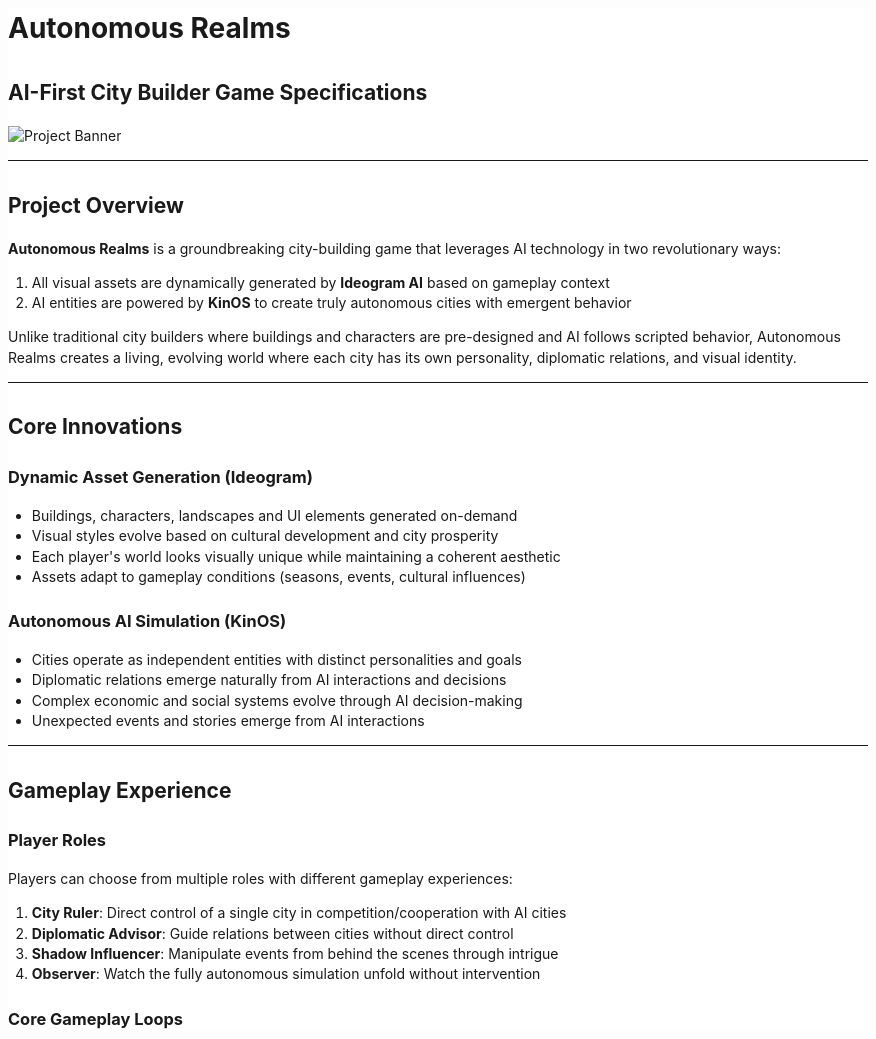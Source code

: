 # Autonomous Realms
## AI-First City Builder Game Specifications

![Project Banner](https://via.placeholder.com/800x200?text=Autonomous+Realms)

---

## Project Overview

**Autonomous Realms** is a groundbreaking city-building game that leverages AI technology in two revolutionary ways:
1. All visual assets are dynamically generated by **Ideogram AI** based on gameplay context
2. AI entities are powered by **KinOS** to create truly autonomous cities with emergent behavior

Unlike traditional city builders where buildings and characters are pre-designed and AI follows scripted behavior, Autonomous Realms creates a living, evolving world where each city has its own personality, diplomatic relations, and visual identity.

---

## Core Innovations

### Dynamic Asset Generation (Ideogram)
- Buildings, characters, landscapes and UI elements generated on-demand
- Visual styles evolve based on cultural development and city prosperity
- Each player's world looks visually unique while maintaining a coherent aesthetic
- Assets adapt to gameplay conditions (seasons, events, cultural influences)

### Autonomous AI Simulation (KinOS)
- Cities operate as independent entities with distinct personalities and goals
- Diplomatic relations emerge naturally from AI interactions and decisions
- Complex economic and social systems evolve through AI decision-making
- Unexpected events and stories emerge from AI interactions

---

## Gameplay Experience

### Player Roles
Players can choose from multiple roles with different gameplay experiences:
1. **City Ruler**: Direct control of a single city in competition/cooperation with AI cities
2. **Diplomatic Advisor**: Guide relations between cities without direct control
3. **Shadow Influencer**: Manipulate events from behind the scenes through intrigue
4. **Observer**: Watch the fully autonomous simulation unfold without intervention

### Core Gameplay Loops

